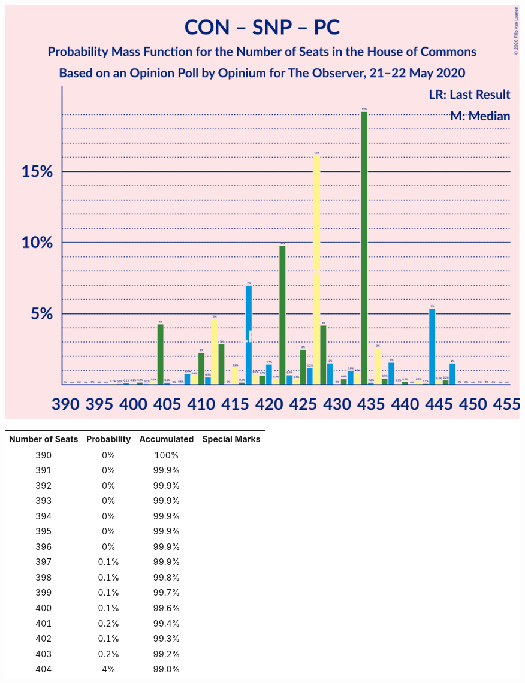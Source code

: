 ![Graph with seats probability mass function not yet produced](2020-05-22-Opinium-coalitions-seats-pmf-con–snp–pc.png "Seats Probability Mass Function")

| Number of Seats | Probability | Accumulated | Special Marks |
|:---------------:|:-----------:|:-----------:|:-------------:|
| 390 | 0% | 100% |  |
| 391 | 0% | 99.9% |  |
| 392 | 0% | 99.9% |  |
| 393 | 0% | 99.9% |  |
| 394 | 0% | 99.9% |  |
| 395 | 0% | 99.9% |  |
| 396 | 0% | 99.9% |  |
| 397 | 0.1% | 99.9% |  |
| 398 | 0.1% | 99.8% |  |
| 399 | 0.1% | 99.7% |  |
| 400 | 0.1% | 99.6% |  |
| 401 | 0.2% | 99.4% |  |
| 402 | 0.1% | 99.3% |  |
| 403 | 0.2% | 99.2% |  |
| 404 | 4% | 99.0% |  |